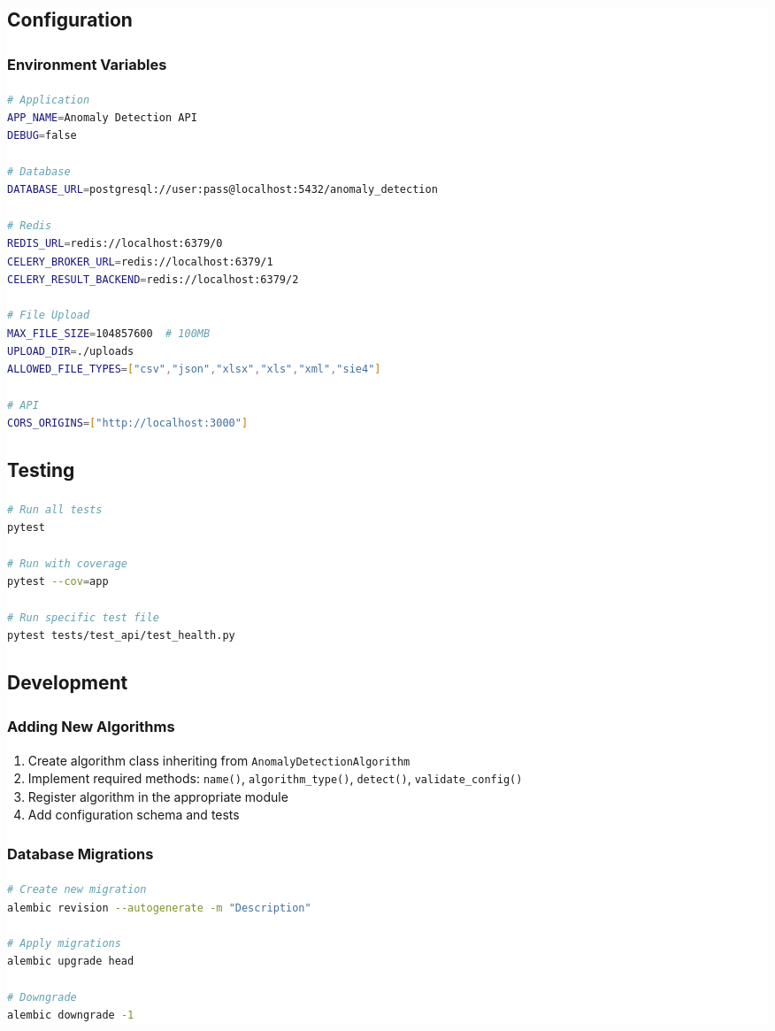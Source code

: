 ## Configuration

### Environment Variables

```bash
# Application
APP_NAME=Anomaly Detection API
DEBUG=false

# Database
DATABASE_URL=postgresql://user:pass@localhost:5432/anomaly_detection

# Redis
REDIS_URL=redis://localhost:6379/0
CELERY_BROKER_URL=redis://localhost:6379/1
CELERY_RESULT_BACKEND=redis://localhost:6379/2

# File Upload
MAX_FILE_SIZE=104857600  # 100MB
UPLOAD_DIR=./uploads
ALLOWED_FILE_TYPES=["csv","json","xlsx","xls","xml","sie4"]

# API
CORS_ORIGINS=["http://localhost:3000"]
```

## Testing

```bash
# Run all tests
pytest

# Run with coverage
pytest --cov=app

# Run specific test file
pytest tests/test_api/test_health.py
```

## Development

### Adding New Algorithms

1. Create algorithm class inheriting from `AnomalyDetectionAlgorithm`
2. Implement required methods: `name()`, `algorithm_type()`, `detect()`, `validate_config()`
3. Register algorithm in the appropriate module
4. Add configuration schema and tests

### Database Migrations

```bash
# Create new migration
alembic revision --autogenerate -m "Description"

# Apply migrations
alembic upgrade head

# Downgrade
alembic downgrade -1
```

